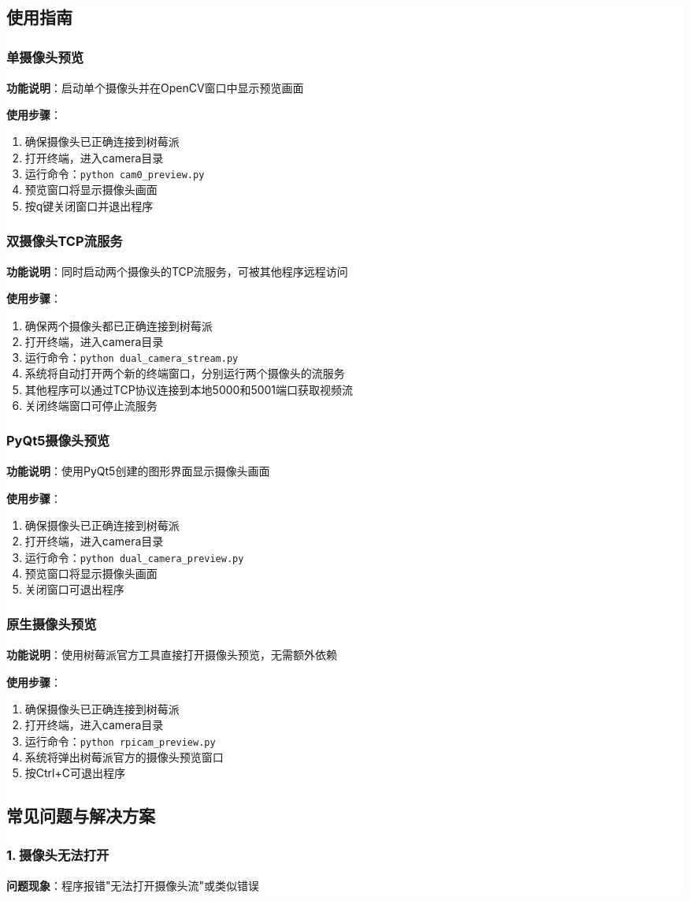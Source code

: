 ## 使用指南

### 单摄像头预览

**功能说明**：启动单个摄像头并在OpenCV窗口中显示预览画面

**使用步骤**：
1. 确保摄像头已正确连接到树莓派
2. 打开终端，进入camera目录
3. 运行命令：`python cam0_preview.py`
4. 预览窗口将显示摄像头画面
5. 按q键关闭窗口并退出程序

### 双摄像头TCP流服务

**功能说明**：同时启动两个摄像头的TCP流服务，可被其他程序远程访问

**使用步骤**：
1. 确保两个摄像头都已正确连接到树莓派
2. 打开终端，进入camera目录
3. 运行命令：`python dual_camera_stream.py`
4. 系统将自动打开两个新的终端窗口，分别运行两个摄像头的流服务
5. 其他程序可以通过TCP协议连接到本地5000和5001端口获取视频流
6. 关闭终端窗口可停止流服务

### PyQt5摄像头预览

**功能说明**：使用PyQt5创建的图形界面显示摄像头画面

**使用步骤**：
1. 确保摄像头已正确连接到树莓派
2. 打开终端，进入camera目录
3. 运行命令：`python dual_camera_preview.py`
4. 预览窗口将显示摄像头画面
5. 关闭窗口可退出程序

### 原生摄像头预览

**功能说明**：使用树莓派官方工具直接打开摄像头预览，无需额外依赖

**使用步骤**：
1. 确保摄像头已正确连接到树莓派
2. 打开终端，进入camera目录
3. 运行命令：`python rpicam_preview.py`
4. 系统将弹出树莓派官方的摄像头预览窗口
5. 按Ctrl+C可退出程序

## 常见问题与解决方案

### 1. 摄像头无法打开

**问题现象**：程序报错"无法打开摄像头流"或类似错误
